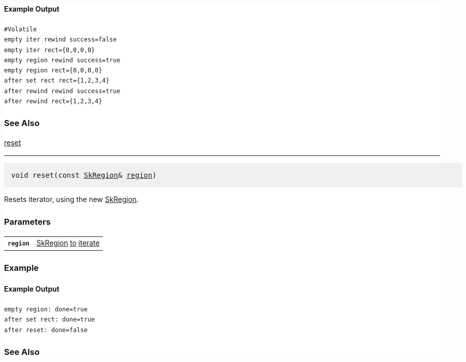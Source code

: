 <div><fiddle-embed name="32d51e959d6cc720a74ec4822511e2cd">

#### Example Output

~~~~
#Volatile
empty iter rewind success=false
empty iter rect={0,0,0,0}
empty region rewind success=true
empty region rect={0,0,0,0}
after set rect rect={1,2,3,4}
after rewind rewind success=true
after rewind rect={1,2,3,4}
~~~~

</fiddle-embed></div>

### See Also

<a href='#SkRegion_Iterator_reset'>reset</a>

<a name='SkRegion_Iterator_reset'></a>

---

<pre style="padding: 1em 1em 1em 1em; width: 62.5em;background-color: #f0f0f0">
void reset(const <a href='SkRegion_Reference#SkRegion'>SkRegion</a>& <a href='SkRegion_Reference#Region'>region</a>)
</pre>

Resets iterator, using the new <a href='SkRegion_Reference#SkRegion'>SkRegion</a>.

### Parameters

<table>  <tr>    <td><a name='SkRegion_Iterator_reset_region'><code><strong>region</strong></code></a></td>
    <td><a href='SkRegion_Reference#SkRegion'>SkRegion</a> <a href='SkRegion_Reference#SkRegion'>to</a> <a href='SkRegion_Reference#SkRegion'>iterate</a></td>
  </tr>
</table>

### Example

<div><fiddle-embed name="d153f87bd518a4ab947b7e407ea1db79">

#### Example Output

~~~~
empty region: done=true
after set rect: done=true
after reset: done=false
~~~~

</fiddle-embed></div>

### See Also
